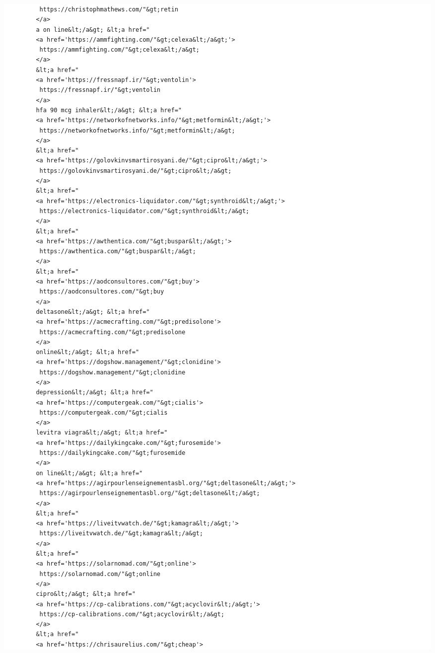               https://christophmathews.com/"&gt;retin
             </a>
             a on line&lt;/a&gt; &lt;a href="
             <a href='https://ammfighting.com/"&gt;celexa&lt;/a&gt;'>
              https://ammfighting.com/"&gt;celexa&lt;/a&gt;
             </a>
             &lt;a href="
             <a href='https://fressnapf.ir/"&gt;ventolin'>
              https://fressnapf.ir/"&gt;ventolin
             </a>
             hfa 90 mcg inhaler&lt;/a&gt; &lt;a href="
             <a href='https://networkofnetworks.info/"&gt;metformin&lt;/a&gt;'>
              https://networkofnetworks.info/"&gt;metformin&lt;/a&gt;
             </a>
             &lt;a href="
             <a href='https://golovkinvsmartirosyani.de/"&gt;cipro&lt;/a&gt;'>
              https://golovkinvsmartirosyani.de/"&gt;cipro&lt;/a&gt;
             </a>
             &lt;a href="
             <a href='https://electronics-liquidator.com/"&gt;synthroid&lt;/a&gt;'>
              https://electronics-liquidator.com/"&gt;synthroid&lt;/a&gt;
             </a>
             &lt;a href="
             <a href='https://awthentica.com/"&gt;buspar&lt;/a&gt;'>
              https://awthentica.com/"&gt;buspar&lt;/a&gt;
             </a>
             &lt;a href="
             <a href='https://aodconsultores.com/"&gt;buy'>
              https://aodconsultores.com/"&gt;buy
             </a>
             deltasone&lt;/a&gt; &lt;a href="
             <a href='https://acmecrafting.com/"&gt;predisolone'>
              https://acmecrafting.com/"&gt;predisolone
             </a>
             online&lt;/a&gt; &lt;a href="
             <a href='https://dogshow.management/"&gt;clonidine'>
              https://dogshow.management/"&gt;clonidine
             </a>
             depression&lt;/a&gt; &lt;a href="
             <a href='https://computergeak.com/"&gt;cialis'>
              https://computergeak.com/"&gt;cialis
             </a>
             levitra viagra&lt;/a&gt; &lt;a href="
             <a href='https://dailykingcake.com/"&gt;furosemide'>
              https://dailykingcake.com/"&gt;furosemide
             </a>
             on line&lt;/a&gt; &lt;a href="
             <a href='https://agirpourlenseignementasbl.org/"&gt;deltasone&lt;/a&gt;'>
              https://agirpourlenseignementasbl.org/"&gt;deltasone&lt;/a&gt;
             </a>
             &lt;a href="
             <a href='https://liveitvwatch.de/"&gt;kamagra&lt;/a&gt;'>
              https://liveitvwatch.de/"&gt;kamagra&lt;/a&gt;
             </a>
             &lt;a href="
             <a href='https://solarnomad.com/"&gt;online'>
              https://solarnomad.com/"&gt;online
             </a>
             cipro&lt;/a&gt; &lt;a href="
             <a href='https://cp-calibrations.com/"&gt;acyclovir&lt;/a&gt;'>
              https://cp-calibrations.com/"&gt;acyclovir&lt;/a&gt;
             </a>
             &lt;a href="
             <a href='https://chrisaurelius.com/"&gt;cheap'>